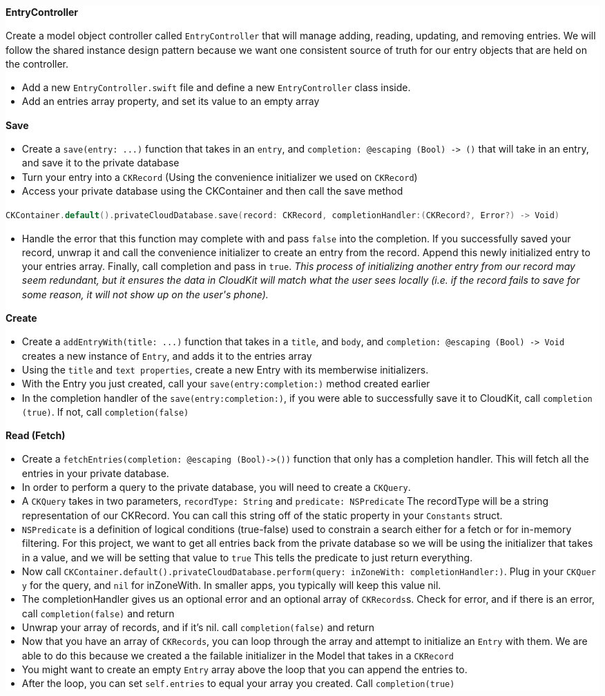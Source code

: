 **EntryController**

Create a model object controller called `EntryController` that will manage adding, reading, updating, and removing entries. We will follow the shared instance design pattern because we want one consistent source of truth for our entry objects that are held on the controller.

* Add a new `EntryController.swift` file and define a new `EntryController` class inside.
* Add an entries array property, and set its value to an empty array

**Save**

* Create a `save(entry: ...)` function that takes in an `entry`, and `completion: @escaping (Bool) -> ()` that will take in an entry, and save it to the private database
* Turn your entry into a `CKRecord` (Using the convenience initializer we used on `CKRecord`)
* Access your private database using the CKContainer and then call the save method 

```swift
CKContainer.default().privateCloudDatabase.save(record: CKRecord, completionHandler:(CKRecord?, Error?) -> Void)
```

* Handle the error that this function may complete with and pass `false` into the completion.  If you successfully saved your record, unwrap it and call the convenience initializer to create an entry from the record.  Append this newly initialized entry to your entries array. Finally, call completion and pass in `true`.
*This process of initializing another entry from our record may seem redundant, but it ensures the data in CloudKit will match what the user sees locally (i.e. if the record fails to save for some reason, it will not show up on the user's phone).*

**Create**

* Create a `addEntryWith(title: ...)` function that takes in a `title`, and `body`, and `completion: @escaping (Bool) -> Void` creates a new instance of `Entry`, and adds it to the entries array
* Using the `title` and `text properties`, create a new Entry with its memberwise initializers.
* With the Entry you just created, call your `save(entry:completion:)` method created earlier
* In the completion handler of the `save(entry:completion:)`, if you were able to successfully save it to CloudKit, call `completion(true)`. If not, call `completion(false)`

**Read (Fetch)**

*  Create a `fetchEntries(completion: @escaping (Bool)->())` function that only has a completion handler. This will fetch all the entries in your private database.
* In order to perform a query to the private database, you will need to create a `CKQuery`. 
* A `CKQuery` takes in two parameters, `recordType: String` and `predicate: NSPredicate` The recordType will be a string representation of our CKRecord. You can call this string off of the static property in your `Constants` struct. 
* `NSPredicate` is a definition of logical conditions (true-false) used to constrain a search either for a fetch or for in-memory filtering. For this project, we want to get all entries back from the private database so we will be using the initializer that takes in a value, and we will be setting that value to `true` This tells the predicate to just return everything.
* Now call `CKContainer.default().privateCloudDatabase.perform(query: inZoneWith: completionHandler:)`. Plug in your `CKQuery` for the query, and `nil` for inZoneWith. In smaller apps, you typically will keep this value nil. 
* The completionHandler gives us an optional error and an optional array of `CKRecords`s. Check for error, and if there is an error, call `completion(false)` and return
* Unwrap your array of records, and if it’s nil. call `completion(false)` and return
* Now that you have an array of `CKRecords`, you can loop through the array and attempt to initialize an `Entry` with them. We are able to do this because we created a the failable initializer in the Model that takes in a `CKRecord`
* You might want to create an empty `Entry` array above the loop that you can append the entries to. 
* After the loop, you can set `self.entries` to equal your array you created. Call `completion(true)`

